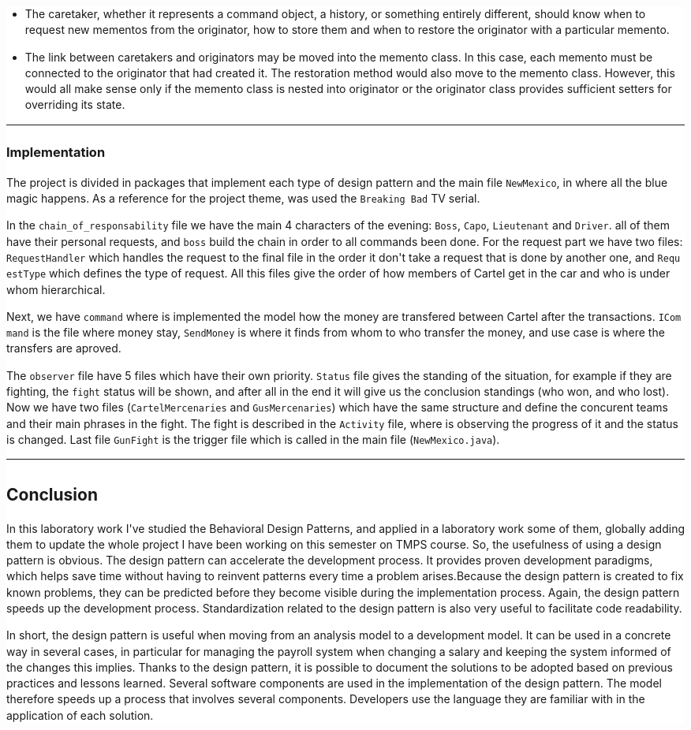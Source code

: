 * The caretaker, whether it represents a command object, a history, or something entirely different, should know when to request new mementos from the originator, how to store them and when to restore the originator with a particular memento.

* The link between caretakers and originators may be moved into the memento class. In this case, each memento must be connected to the originator that had created it. The restoration method would also move to the memento class. However, this would all make sense only if the memento class is nested into originator or the originator class provides sufficient setters for overriding its state.

----

### Implementation

The project is divided in packages that implement each type of design pattern and the main file `NewMexico`, in where all the blue magic happens.
As a reference for the project theme, was used the `Breaking Bad` TV serial.

In the `chain_of_responsability` file we have the main 4 characters of the evening: `Boss`, `Capo`, `Lieutenant` and `Driver`. all of them have their personal requests, and `boss` build the chain in order to all commands been done. For the request part we have two files: `RequestHandler` which handles the request to the final file in the order it don't take a request that is done by another one, and `RequestType` which defines the type of request. All this files give the order of how members of Cartel get in the car and who is under whom hierarchical.

Next, we have `command` where is implemented the model how the money are transfered between Cartel after the transactions. `ICommand` is the file where money stay, `SendMoney` is where it finds from whom to who transfer the money, and use case is where the transfers are aproved. 

The `observer` file have 5 files which have their own priority. `Status` file gives the standing of the situation, for example if they are fighting, the `fight` status will be shown, and after all in the end it will give us the conclusion standings (who won, and who lost). Now we have two files (`CartelMercenaries` and `GusMercenaries`) which have the same structure and define the concurent teams and their main phrases in the fight. The fight is described in the `Activity` file, where is observing the progress of it and the status is changed. Last file `GunFight` is the trigger file which is called in the main file (`NewMexico.java`).   


----

## Conclusion

In this laboratory work I've studied the Behavioral Design Patterns, and applied in a laboratory work some of them, globally adding them to update the whole project I have been working on this semester on TMPS course. So, the usefulness of using a design pattern is obvious. The design pattern can accelerate the development process. It provides proven development paradigms, which helps save time without having to reinvent patterns every time a problem arises.Because the design pattern is created to fix known problems, they can be predicted before they become visible during the implementation process. Again, the design pattern speeds up the development process. Standardization related to the design pattern is also very useful to facilitate code readability.

In short, the design pattern is useful when moving from an analysis model to a development model. It can be used in a concrete way in several cases, in particular for managing the payroll system when changing a salary and keeping the system informed of the changes this implies. Thanks to the design pattern, it is possible to document the solutions to be adopted based on previous practices and lessons learned. Several software components are used in the implementation of the design pattern. The model therefore speeds up a process that involves several components. Developers use the language they are familiar with in the application of each solution.
